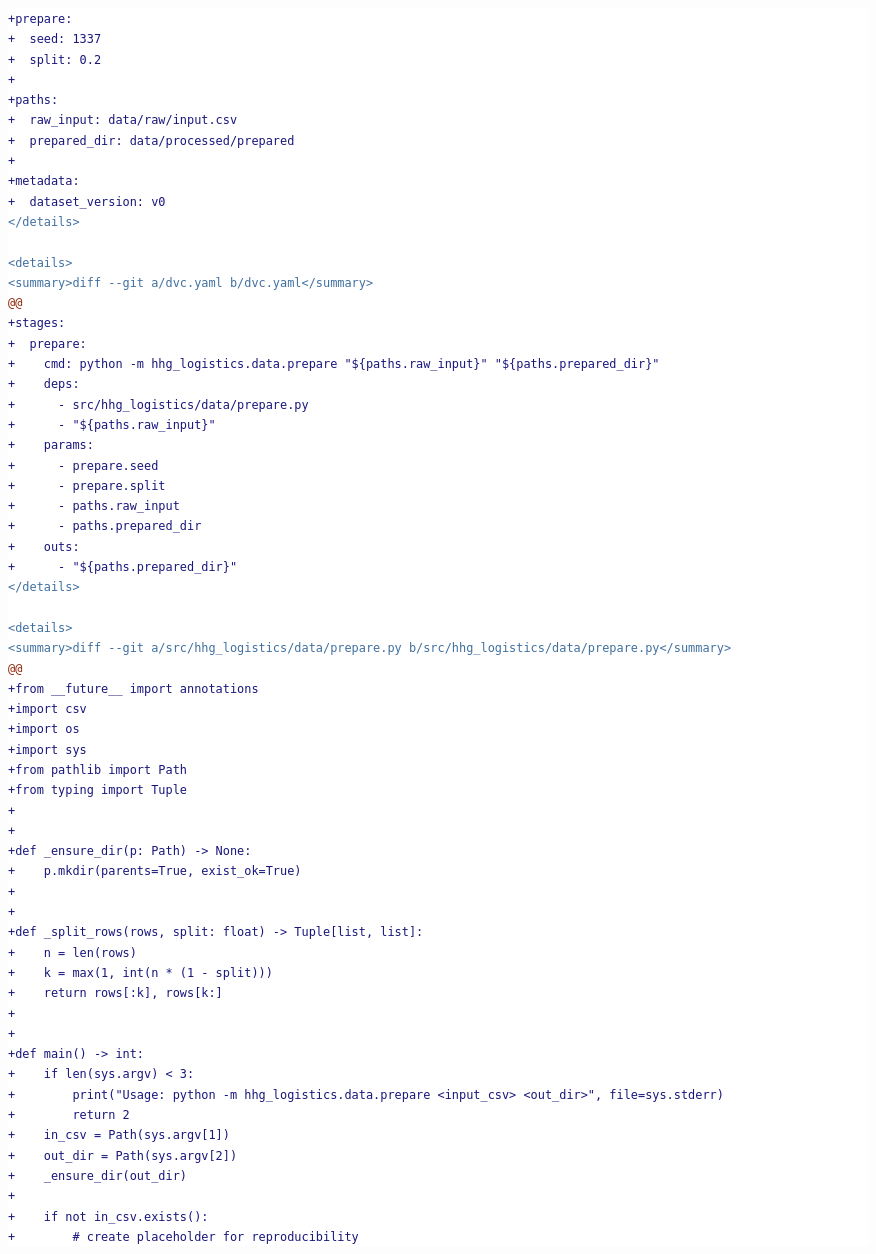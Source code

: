 ```diff
+prepare:
+  seed: 1337
+  split: 0.2
+
+paths:
+  raw_input: data/raw/input.csv
+  prepared_dir: data/processed/prepared
+
+metadata:
+  dataset_version: v0
</details>

<details>
<summary>diff --git a/dvc.yaml b/dvc.yaml</summary>
@@
+stages:
+  prepare:
+    cmd: python -m hhg_logistics.data.prepare "${paths.raw_input}" "${paths.prepared_dir}"
+    deps:
+      - src/hhg_logistics/data/prepare.py
+      - "${paths.raw_input}"
+    params:
+      - prepare.seed
+      - prepare.split
+      - paths.raw_input
+      - paths.prepared_dir
+    outs:
+      - "${paths.prepared_dir}"
</details>

<details>
<summary>diff --git a/src/hhg_logistics/data/prepare.py b/src/hhg_logistics/data/prepare.py</summary>
@@
+from __future__ import annotations
+import csv
+import os
+import sys
+from pathlib import Path
+from typing import Tuple
+
+
+def _ensure_dir(p: Path) -> None:
+    p.mkdir(parents=True, exist_ok=True)
+
+
+def _split_rows(rows, split: float) -> Tuple[list, list]:
+    n = len(rows)
+    k = max(1, int(n * (1 - split)))
+    return rows[:k], rows[k:]
+
+
+def main() -> int:
+    if len(sys.argv) < 3:
+        print("Usage: python -m hhg_logistics.data.prepare <input_csv> <out_dir>", file=sys.stderr)
+        return 2
+    in_csv = Path(sys.argv[1])
+    out_dir = Path(sys.argv[2])
+    _ensure_dir(out_dir)
+
+    if not in_csv.exists():
+        # create placeholder for reproducibility
```